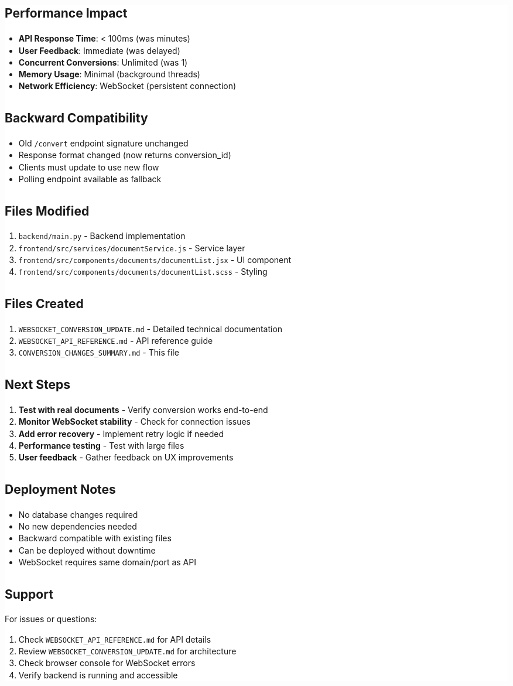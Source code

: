 ## Performance Impact

- **API Response Time**: < 100ms (was minutes)
- **User Feedback**: Immediate (was delayed)
- **Concurrent Conversions**: Unlimited (was 1)
- **Memory Usage**: Minimal (background threads)
- **Network Efficiency**: WebSocket (persistent connection)

## Backward Compatibility

- Old `/convert` endpoint signature unchanged
- Response format changed (now returns conversion_id)
- Clients must update to use new flow
- Polling endpoint available as fallback

## Files Modified

1. `backend/main.py` - Backend implementation
2. `frontend/src/services/documentService.js` - Service layer
3. `frontend/src/components/documents/documentList.jsx` - UI component
4. `frontend/src/components/documents/documentList.scss` - Styling

## Files Created

1. `WEBSOCKET_CONVERSION_UPDATE.md` - Detailed technical documentation
2. `WEBSOCKET_API_REFERENCE.md` - API reference guide
3. `CONVERSION_CHANGES_SUMMARY.md` - This file

## Next Steps

1. **Test with real documents** - Verify conversion works end-to-end
2. **Monitor WebSocket stability** - Check for connection issues
3. **Add error recovery** - Implement retry logic if needed
4. **Performance testing** - Test with large files
5. **User feedback** - Gather feedback on UX improvements

## Deployment Notes

- No database changes required
- No new dependencies needed
- Backward compatible with existing files
- Can be deployed without downtime
- WebSocket requires same domain/port as API

## Support

For issues or questions:
1. Check `WEBSOCKET_API_REFERENCE.md` for API details
2. Review `WEBSOCKET_CONVERSION_UPDATE.md` for architecture
3. Check browser console for WebSocket errors
4. Verify backend is running and accessible

